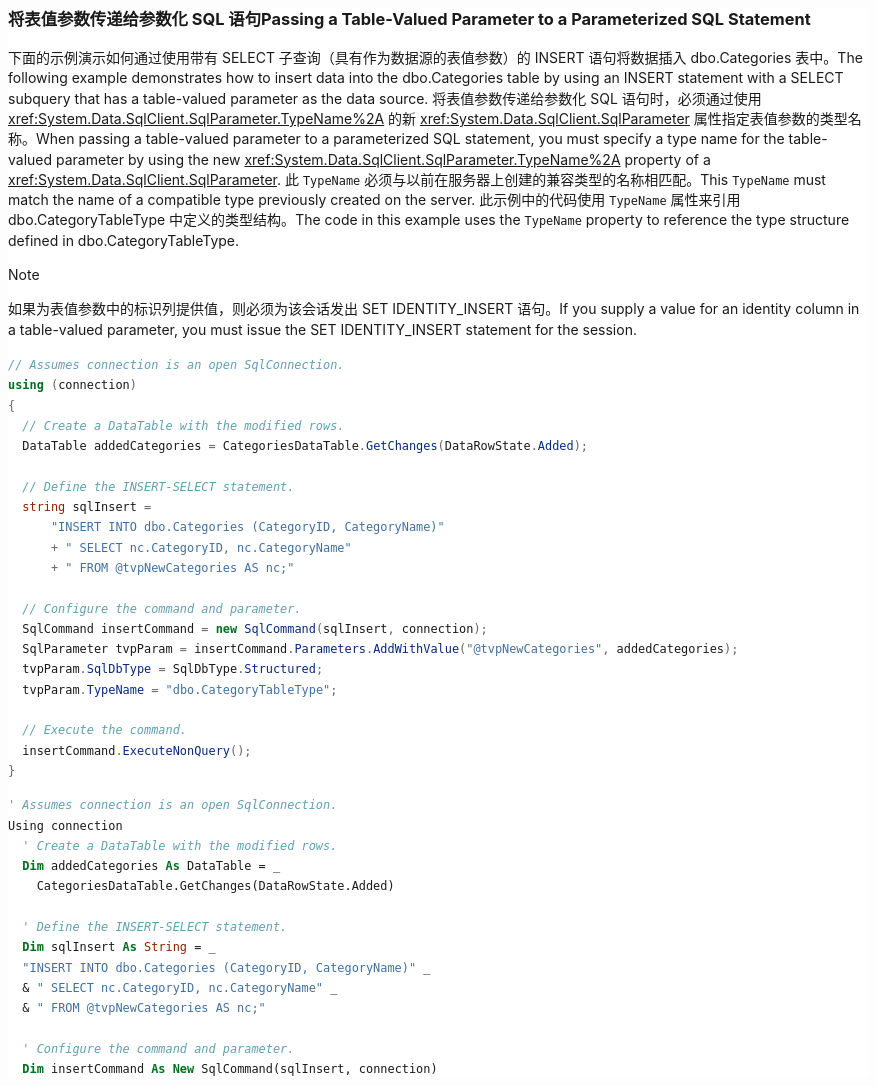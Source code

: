 ### <a name="passing-a-table-valued-parameter-to-a-parameterized-sql-statement"></a><span data-ttu-id="a08d4-169">将表值参数传递给参数化 SQL 语句</span><span class="sxs-lookup"><span data-stu-id="a08d4-169">Passing a Table-Valued Parameter to a Parameterized SQL Statement</span></span>  
 <span data-ttu-id="a08d4-170">下面的示例演示如何通过使用带有 SELECT 子查询（具有作为数据源的表值参数）的 INSERT 语句将数据插入 dbo.Categories 表中。</span><span class="sxs-lookup"><span data-stu-id="a08d4-170">The following example demonstrates how to insert data into the dbo.Categories table by using an INSERT statement with a SELECT subquery that has a table-valued parameter as the data source.</span></span> <span data-ttu-id="a08d4-171">将表值参数传递给参数化 SQL 语句时，必须通过使用 <xref:System.Data.SqlClient.SqlParameter.TypeName%2A> 的新 <xref:System.Data.SqlClient.SqlParameter> 属性指定表值参数的类型名称。</span><span class="sxs-lookup"><span data-stu-id="a08d4-171">When passing a table-valued parameter to a parameterized SQL statement, you must specify a type name for the table-valued parameter by using the new <xref:System.Data.SqlClient.SqlParameter.TypeName%2A> property of a <xref:System.Data.SqlClient.SqlParameter>.</span></span> <span data-ttu-id="a08d4-172">此 `TypeName` 必须与以前在服务器上创建的兼容类型的名称相匹配。</span><span class="sxs-lookup"><span data-stu-id="a08d4-172">This `TypeName` must match the name of a compatible type previously created on the server.</span></span> <span data-ttu-id="a08d4-173">此示例中的代码使用 `TypeName` 属性来引用 dbo.CategoryTableType 中定义的类型结构。</span><span class="sxs-lookup"><span data-stu-id="a08d4-173">The code in this example uses the `TypeName` property to reference the type structure defined in dbo.CategoryTableType.</span></span>  
  
> [!NOTE]
>  <span data-ttu-id="a08d4-174">如果为表值参数中的标识列提供值，则必须为该会话发出 SET IDENTITY_INSERT 语句。</span><span class="sxs-lookup"><span data-stu-id="a08d4-174">If you supply a value for an identity column in a table-valued parameter, you must issue the SET IDENTITY_INSERT statement for the session.</span></span>  
  
```csharp  
// Assumes connection is an open SqlConnection.  
using (connection)  
{  
  // Create a DataTable with the modified rows.  
  DataTable addedCategories = CategoriesDataTable.GetChanges(DataRowState.Added);  

  // Define the INSERT-SELECT statement.  
  string sqlInsert =   
      "INSERT INTO dbo.Categories (CategoryID, CategoryName)"  
      + " SELECT nc.CategoryID, nc.CategoryName"  
      + " FROM @tvpNewCategories AS nc;"  

  // Configure the command and parameter.  
  SqlCommand insertCommand = new SqlCommand(sqlInsert, connection);  
  SqlParameter tvpParam = insertCommand.Parameters.AddWithValue("@tvpNewCategories", addedCategories);  
  tvpParam.SqlDbType = SqlDbType.Structured;  
  tvpParam.TypeName = "dbo.CategoryTableType";  

  // Execute the command.  
  insertCommand.ExecuteNonQuery();  
}  
```  
  
```vb  
' Assumes connection is an open SqlConnection.  
Using connection  
  ' Create a DataTable with the modified rows.  
  Dim addedCategories As DataTable = _  
    CategoriesDataTable.GetChanges(DataRowState.Added)  
  
  ' Define the INSERT-SELECT statement.  
  Dim sqlInsert As String = _  
  "INSERT INTO dbo.Categories (CategoryID, CategoryName)" _  
  & " SELECT nc.CategoryID, nc.CategoryName" _  
  & " FROM @tvpNewCategories AS nc;"  
  
  ' Configure the command and parameter.  
  Dim insertCommand As New SqlCommand(sqlInsert, connection)  
```